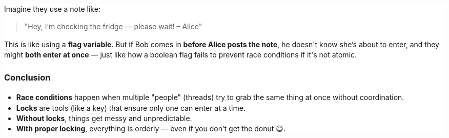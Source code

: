 Imagine they use a note like:

> "Hey, I’m checking the fridge — please wait! – Alice"

This is like using a **flag variable**. But if Bob comes in **before Alice posts the note**, he doesn't know she’s about to enter, and they might **both enter at once** — just like how a boolean flag fails to prevent race conditions if it's not atomic.

### Conclusion

* **Race conditions** happen when multiple "people" (threads) try to grab the same thing at once without coordination.
* **Locks** are tools (like a key) that ensure only one can enter at a time.
* **Without locks**, things get messy and unpredictable.
* **With proper locking**, everything is orderly — even if you don’t get the donut 😄.
